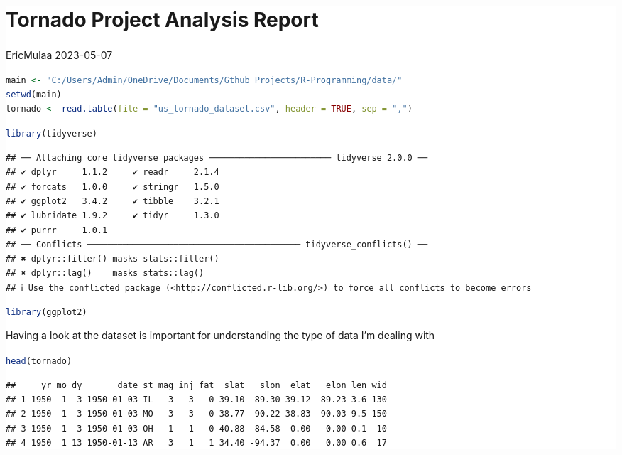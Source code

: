 Tornado Project Analysis Report
================
EricMulaa
2023-05-07

``` r
main <- "C:/Users/Admin/OneDrive/Documents/Gthub_Projects/R-Programming/data/"
setwd(main)
tornado <- read.table(file = "us_tornado_dataset.csv", header = TRUE, sep = ",")
```

``` r
library(tidyverse)
```

    ## ── Attaching core tidyverse packages ──────────────────────── tidyverse 2.0.0 ──
    ## ✔ dplyr     1.1.2     ✔ readr     2.1.4
    ## ✔ forcats   1.0.0     ✔ stringr   1.5.0
    ## ✔ ggplot2   3.4.2     ✔ tibble    3.2.1
    ## ✔ lubridate 1.9.2     ✔ tidyr     1.3.0
    ## ✔ purrr     1.0.1     
    ## ── Conflicts ────────────────────────────────────────── tidyverse_conflicts() ──
    ## ✖ dplyr::filter() masks stats::filter()
    ## ✖ dplyr::lag()    masks stats::lag()
    ## ℹ Use the conflicted package (<http://conflicted.r-lib.org/>) to force all conflicts to become errors

``` r
library(ggplot2)
```

Having a look at the dataset is important for understanding the type of
data I’m dealing with

``` r
head(tornado)
```

    ##     yr mo dy       date st mag inj fat  slat   slon  elat   elon len wid
    ## 1 1950  1  3 1950-01-03 IL   3   3   0 39.10 -89.30 39.12 -89.23 3.6 130
    ## 2 1950  1  3 1950-01-03 MO   3   3   0 38.77 -90.22 38.83 -90.03 9.5 150
    ## 3 1950  1  3 1950-01-03 OH   1   1   0 40.88 -84.58  0.00   0.00 0.1  10
    ## 4 1950  1 13 1950-01-13 AR   3   1   1 34.40 -94.37  0.00   0.00 0.6  17